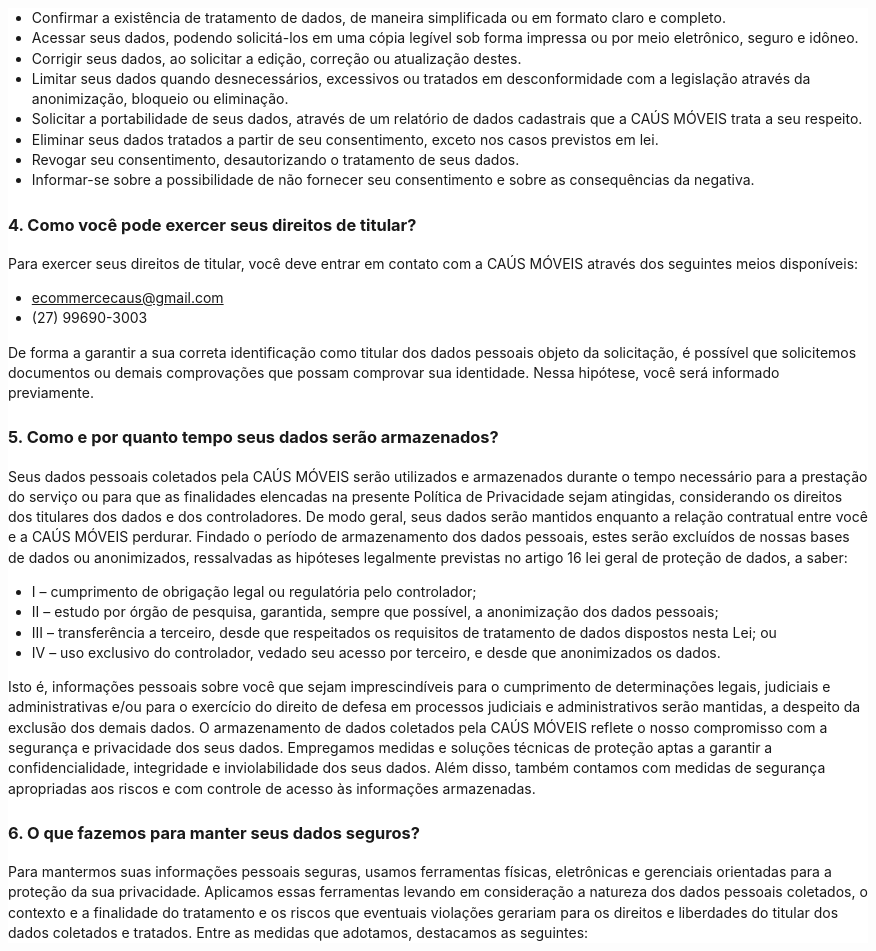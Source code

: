- Confirmar a existência de tratamento de dados, de maneira simplificada ou em formato claro e completo.
- Acessar seus dados, podendo solicitá-los em uma cópia legível sob forma impressa ou por meio eletrônico, seguro e idôneo.
- Corrigir seus dados, ao solicitar a edição, correção ou atualização destes.
- Limitar seus dados quando desnecessários, excessivos ou tratados em desconformidade com a legislação através da anonimização, bloqueio ou eliminação.
- Solicitar a portabilidade de seus dados, através de um relatório de dados cadastrais que a CAÚS MÓVEIS trata a seu respeito.
- Eliminar seus dados tratados a partir de seu consentimento, exceto nos casos previstos em lei.
- Revogar seu consentimento, desautorizando o tratamento de seus dados.
- Informar-se sobre a possibilidade de não fornecer seu consentimento e sobre as consequências da negativa.

### 4. Como você pode exercer seus direitos de titular?
Para exercer seus direitos de titular, você deve entrar em contato com a CAÚS MÓVEIS através dos seguintes meios disponíveis:
- ecommercecaus@gmail.com
- (27) 99690-3003

De forma a garantir a sua correta identificação como titular dos dados pessoais objeto da solicitação, é possível que solicitemos documentos ou demais comprovações que possam comprovar sua identidade. Nessa hipótese, você será informado previamente.

### 5. Como e por quanto tempo seus dados serão armazenados?
Seus dados pessoais coletados pela CAÚS MÓVEIS serão utilizados e armazenados durante o tempo necessário para a prestação do serviço ou para que as finalidades elencadas na presente Política de Privacidade sejam atingidas, considerando os direitos dos titulares dos dados e dos controladores.
De modo geral, seus dados serão mantidos enquanto a relação contratual entre você e a CAÚS MÓVEIS perdurar. Findado o período de armazenamento dos dados pessoais, estes serão excluídos de nossas bases de dados ou anonimizados, ressalvadas as hipóteses legalmente previstas no artigo 16 lei geral de proteção de dados, a saber:

- I – cumprimento de obrigação legal ou regulatória pelo controlador;
- II – estudo por órgão de pesquisa, garantida, sempre que possível, a anonimização dos dados pessoais;
- III – transferência a terceiro, desde que respeitados os requisitos de tratamento de dados dispostos nesta Lei; ou
- IV – uso exclusivo do controlador, vedado seu acesso por terceiro, e desde que anonimizados os dados.

Isto é, informações pessoais sobre você que sejam imprescindíveis para o cumprimento de determinações legais, judiciais e administrativas e/ou para o exercício do direito de defesa em processos judiciais e administrativos serão mantidas, a despeito da exclusão dos demais dados.
O armazenamento de dados coletados pela CAÚS MÓVEIS reflete o nosso compromisso com a segurança e privacidade dos seus dados. Empregamos medidas e soluções técnicas de proteção aptas a garantir a confidencialidade, integridade e inviolabilidade dos seus dados. Além disso, também contamos com medidas de segurança apropriadas aos riscos e com controle de acesso às informações armazenadas.

### 6. O que fazemos para manter seus dados seguros?
Para mantermos suas informações pessoais seguras, usamos ferramentas físicas, eletrônicas e gerenciais orientadas para a proteção da sua privacidade.
Aplicamos essas ferramentas levando em consideração a natureza dos dados pessoais coletados, o contexto e a finalidade do tratamento e os riscos que eventuais violações gerariam para os direitos e liberdades do titular dos dados coletados e tratados.
Entre as medidas que adotamos, destacamos as seguintes:
